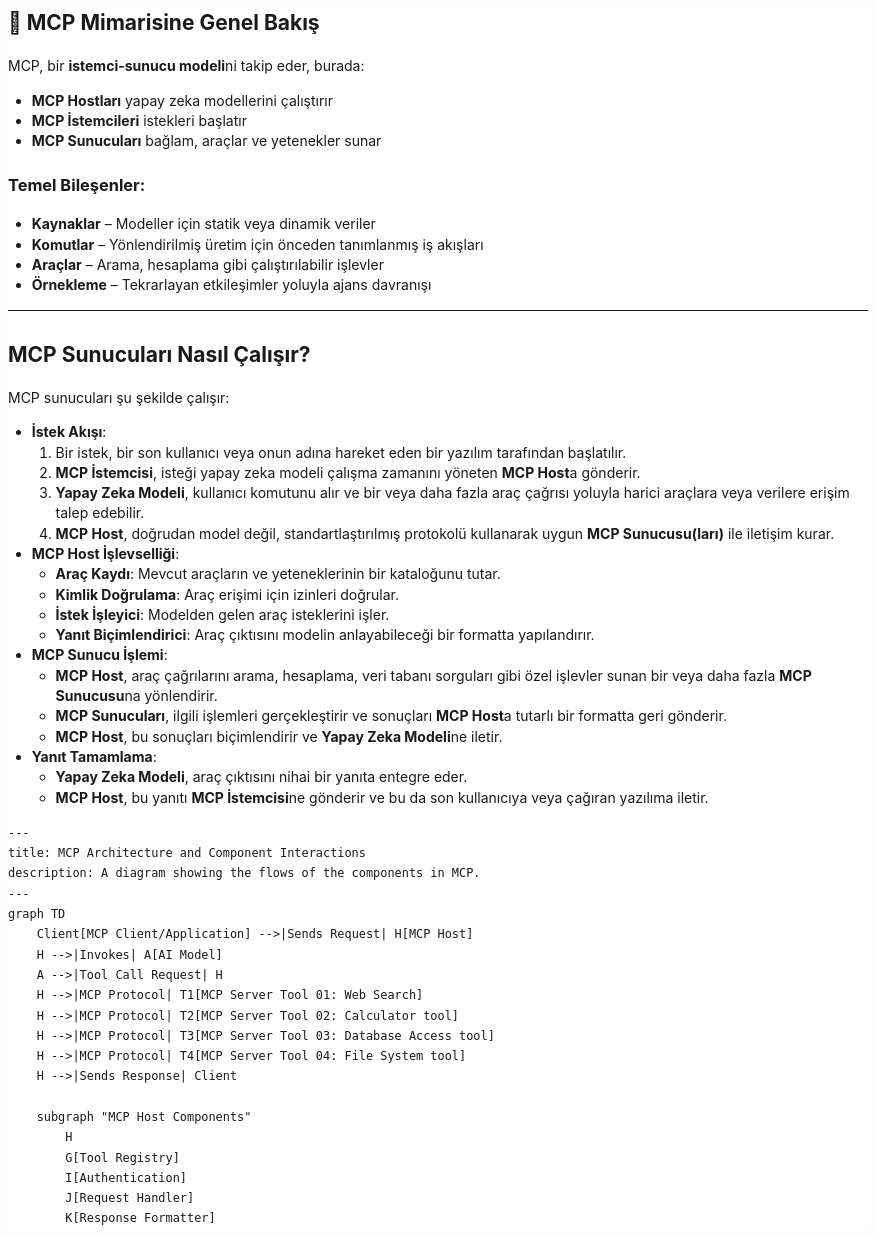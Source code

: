 ## **🧱 MCP Mimarisine Genel Bakış**

MCP, bir **istemci-sunucu modeli**ni takip eder, burada:

- **MCP Hostları** yapay zeka modellerini çalıştırır
- **MCP İstemcileri** istekleri başlatır
- **MCP Sunucuları** bağlam, araçlar ve yetenekler sunar

### **Temel Bileşenler:**

- **Kaynaklar** – Modeller için statik veya dinamik veriler  
- **Komutlar** – Yönlendirilmiş üretim için önceden tanımlanmış iş akışları  
- **Araçlar** – Arama, hesaplama gibi çalıştırılabilir işlevler  
- **Örnekleme** – Tekrarlayan etkileşimler yoluyla ajans davranışı  

---

## MCP Sunucuları Nasıl Çalışır?

MCP sunucuları şu şekilde çalışır:

- **İstek Akışı**:
    1. Bir istek, bir son kullanıcı veya onun adına hareket eden bir yazılım tarafından başlatılır.
    2. **MCP İstemcisi**, isteği yapay zeka modeli çalışma zamanını yöneten **MCP Host**a gönderir.
    3. **Yapay Zeka Modeli**, kullanıcı komutunu alır ve bir veya daha fazla araç çağrısı yoluyla harici araçlara veya verilere erişim talep edebilir.
    4. **MCP Host**, doğrudan model değil, standartlaştırılmış protokolü kullanarak uygun **MCP Sunucusu(ları)** ile iletişim kurar.
- **MCP Host İşlevselliği**:
    - **Araç Kaydı**: Mevcut araçların ve yeteneklerinin bir kataloğunu tutar.
    - **Kimlik Doğrulama**: Araç erişimi için izinleri doğrular.
    - **İstek İşleyici**: Modelden gelen araç isteklerini işler.
    - **Yanıt Biçimlendirici**: Araç çıktısını modelin anlayabileceği bir formatta yapılandırır.
- **MCP Sunucu İşlemi**:
    - **MCP Host**, araç çağrılarını arama, hesaplama, veri tabanı sorguları gibi özel işlevler sunan bir veya daha fazla **MCP Sunucusu**na yönlendirir.
    - **MCP Sunucuları**, ilgili işlemleri gerçekleştirir ve sonuçları **MCP Host**a tutarlı bir formatta geri gönderir.
    - **MCP Host**, bu sonuçları biçimlendirir ve **Yapay Zeka Modeli**ne iletir.
- **Yanıt Tamamlama**:
    - **Yapay Zeka Modeli**, araç çıktısını nihai bir yanıta entegre eder.
    - **MCP Host**, bu yanıtı **MCP İstemcisi**ne gönderir ve bu da son kullanıcıya veya çağıran yazılıma iletir.

```mermaid
---
title: MCP Architecture and Component Interactions
description: A diagram showing the flows of the components in MCP.
---
graph TD
    Client[MCP Client/Application] -->|Sends Request| H[MCP Host]
    H -->|Invokes| A[AI Model]
    A -->|Tool Call Request| H
    H -->|MCP Protocol| T1[MCP Server Tool 01: Web Search]
    H -->|MCP Protocol| T2[MCP Server Tool 02: Calculator tool]
    H -->|MCP Protocol| T3[MCP Server Tool 03: Database Access tool]
    H -->|MCP Protocol| T4[MCP Server Tool 04: File System tool]
    H -->|Sends Response| Client

    subgraph "MCP Host Components"
        H
        G[Tool Registry]
        I[Authentication]
        J[Request Handler]
        K[Response Formatter]
```